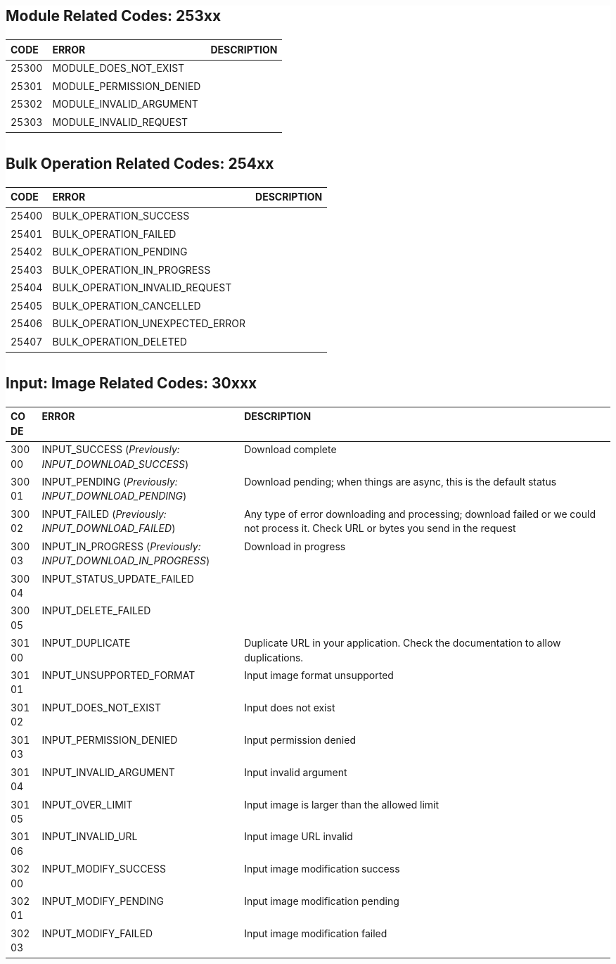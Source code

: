 ## Module Related Codes: 253xx

| CODE | ERROR | DESCRIPTION |
| :--- | :--- |:---  |
| 25300 | MODULE_DOES_NOT_EXIST |  |
| 25301 | MODULE_PERMISSION_DENIED |  |
| 25302 | MODULE_INVALID_ARGUMENT  |  |
| 25303 | MODULE_INVALID_REQUEST  |  |

## Bulk Operation Related Codes: 254xx

| CODE | ERROR | DESCRIPTION |
| :--- | :--- |:---  |
| 25400 | BULK_OPERATION_SUCCESS | |
| 25401 | BULK_OPERATION_FAILED | |
| 25402 | BULK_OPERATION_PENDING | |
| 25403 | BULK_OPERATION_IN_PROGRESS | |
| 25404 | BULK_OPERATION_INVALID_REQUEST | |
| 25405 | BULK_OPERATION_CANCELLED | |
| 25406 | BULK_OPERATION_UNEXPECTED_ERROR | |
| 25407 | BULK_OPERATION_DELETED | |

## Input: Image Related Codes: 30xxx

| CODE | ERROR | DESCRIPTION |
| :--- | :--- |:---  |
| 30000 | INPUT_SUCCESS (_Previously: INPUT_DOWNLOAD_SUCCESS_) | Download complete | 
| 30001 | INPUT_PENDING (_Previously: INPUT_DOWNLOAD_PENDING_) | Download pending; when things are async, this is the default status | 
| 30002 | INPUT_FAILED (_Previously: INPUT_DOWNLOAD_FAILED_) | Any type of error downloading and processing; download failed or we could not process it. Check URL or bytes you send in the request | 
| 30003 | INPUT_IN_PROGRESS (_Previously: INPUT_DOWNLOAD_IN_PROGRESS_) | Download in progress | 
| 30004 | INPUT_STATUS_UPDATE_FAILED  |   |
| 30005 | INPUT_DELETE_FAILED | |
| 30100 | INPUT_DUPLICATE | Duplicate URL in your application. Check the documentation to allow duplications. | 
| 30101 | INPUT_UNSUPPORTED_FORMAT | Input image format unsupported | 
| 30102 | INPUT_DOES_NOT_EXIST | Input does not exist | 
| 30103 | INPUT_PERMISSION_DENIED | Input permission denied | 
| 30104 | INPUT_INVALID_ARGUMENT | Input invalid argument | 
| 30105 | INPUT_OVER_LIMIT | Input image is larger than the allowed limit | 
| 30106 | INPUT_INVALID_URL | Input image URL invalid | 
| 30200 | INPUT_MODIFY_SUCCESS | Input image modification success | 
| 30201 | INPUT_MODIFY_PENDING | Input image modification pending | 
| 30203 | INPUT_MODIFY_FAILED | Input image modification failed |